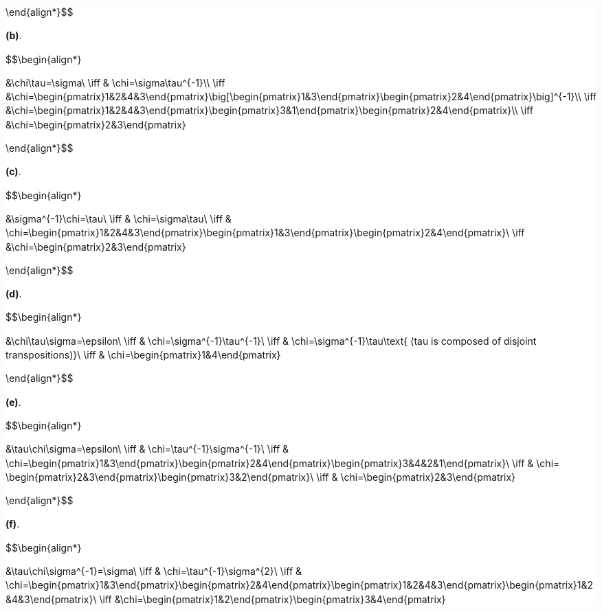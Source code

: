 \end{align*}$$

**(b)**. 

$$\begin{align*}

&\chi\tau=\sigma\\
\iff & \chi=\sigma\tau^{-1}\\\\
\iff &\chi=\begin{pmatrix}1&2&4&3\end{pmatrix}\big[\begin{pmatrix}1&3\end{pmatrix}\begin{pmatrix}2&4\end{pmatrix}\big]^{-1}\\\\
\iff &\chi=\begin{pmatrix}1&2&4&3\end{pmatrix}\begin{pmatrix}3&1\end{pmatrix}\begin{pmatrix}2&4\end{pmatrix}\\\\
\iff &\chi=\begin{pmatrix}2&3\end{pmatrix}

\end{align*}$$

**(c)**.

$$\begin{align*}

&\sigma^{-1}\chi=\tau\\
\iff & \chi=\sigma\tau\\
\iff & \chi=\begin{pmatrix}1&2&4&3\end{pmatrix}\begin{pmatrix}1&3\end{pmatrix}\begin{pmatrix}2&4\end{pmatrix}\\
\iff &\chi=\begin{pmatrix}2&3\end{pmatrix}

\end{align*}$$

**(d)**.

$$\begin{align*}

&\chi\tau\sigma=\epsilon\\
\iff & \chi=\sigma^{-1}\tau^{-1}\\
\iff & \chi=\sigma^{-1}\tau\text{ (tau is composed of disjoint transpositions)}\\
\iff & \chi=\begin{pmatrix}1&4\end{pmatrix}


\end{align*}$$

**(e)**.

$$\begin{align*}

&\tau\chi\sigma=\epsilon\\
\iff & \chi=\tau^{-1}\sigma^{-1}\\
\iff & \chi=\begin{pmatrix}1&3\end{pmatrix}\begin{pmatrix}2&4\end{pmatrix}\begin{pmatrix}3&4&2&1\end{pmatrix}\\
\iff & \chi= \begin{pmatrix}2&3\end{pmatrix}\begin{pmatrix}3&2\end{pmatrix}\\
\iff & \chi=\begin{pmatrix}2&3\end{pmatrix}

\end{align*}$$

**(f)**.

$$\begin{align*}

&\tau\chi\sigma^{-1}=\sigma\\
\iff & \chi=\tau^{-1}\sigma^{2}\\
\iff & \chi=\begin{pmatrix}1&3\end{pmatrix}\begin{pmatrix}2&4\end{pmatrix}\begin{pmatrix}1&2&4&3\end{pmatrix}\begin{pmatrix}1&2&4&3\end{pmatrix}\\
\iff &\chi=\begin{pmatrix}1&2\end{pmatrix}\begin{pmatrix}3&4\end{pmatrix}
